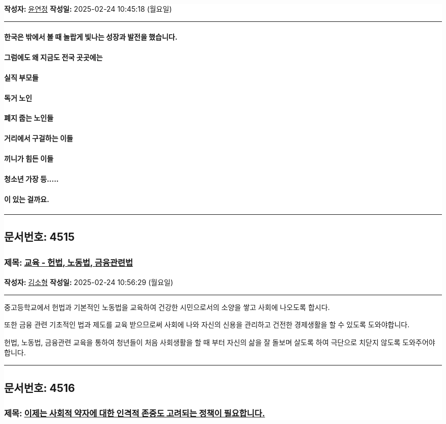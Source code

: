 **작성자:** [윤연정](https://q4all.kr/user/profile/2570)
**작성일:** 2025-02-24 10:45:18 (월요일)

---

#### 한국은 밖에서 볼 때 놀랍게 빛나는 성장과 발전을 했습니다.

#### 그럼에도 왜 지금도 전국 곳곳에는

#### 실직 부모들

#### 독거 노인

#### 폐지 줍는 노인들

#### 거리에서 구걸하는 이들

#### 끼니가 힘든 이들

#### 청소년 가장 등.....

#### 

#### 이 있는 걸까요.

---





## 문서번호: 4515

### 제목: [교육 - 헌법, 노동법, 금융관련법 ](https://q4all.kr/redirect/detail/f0e5c5ed-a448-4e1f-9027-3517fd92cd2e)

**작성자:** [김소형](https://q4all.kr/user/profile/6656)
**작성일:** 2025-02-24 10:56:29 (월요일)

---

중고등학교에서 헌법과 기본적인 노동법을 교육하여 건강한 시민으로서의 소양을 쌓고 사회에 나오도록 합시다.

또한 금융 관련 기초적인 법과 제도를 교육 받으므로써 사회에 나와 자신의 신용을 관리하고 건전한 경제생활을 할 수 있도록 도와야합니다.

헌법, 노동법, 금융관련 교육을 통하여 청년들이 처음 사회생활을 할 때 부터 자신의 삶을 잘 돌보며 살도록 하여 극단으로 치닫지 않도록 도와주어야 합니다.

---





## 문서번호: 4516

### 제목: [이제는 사회적 약자에 대한 인격적 존중도 고려되는 정책이 필요합니다. ](https://q4all.kr/redirect/detail/0c810a29-526a-4614-86d7-1ba937ad7ddf)
